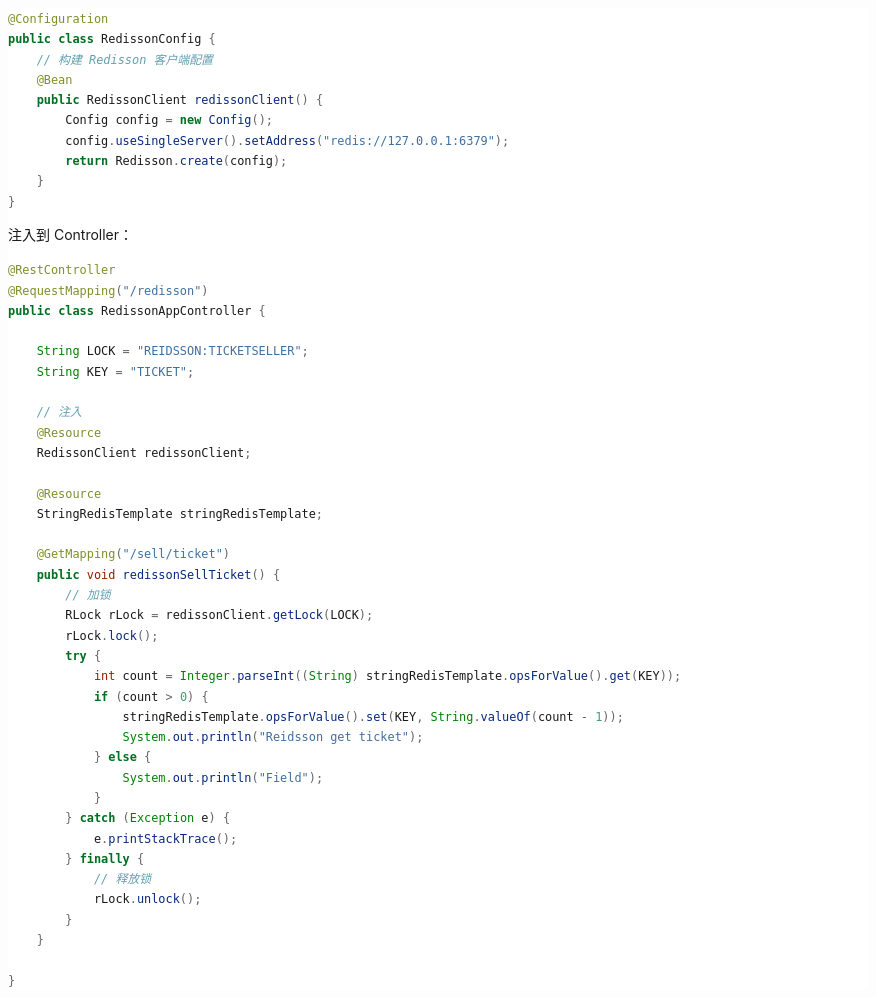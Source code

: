 ```java
@Configuration
public class RedissonConfig {
    // 构建 Redisson 客户端配置
    @Bean
    public RedissonClient redissonClient() {
        Config config = new Config();
        config.useSingleServer().setAddress("redis://127.0.0.1:6379");
        return Redisson.create(config);
    }
}
```

注入到 Controller：

```java
@RestController
@RequestMapping("/redisson")
public class RedissonAppController {

    String LOCK = "REIDSSON:TICKETSELLER";
    String KEY = "TICKET";

    // 注入
    @Resource
    RedissonClient redissonClient;

    @Resource
    StringRedisTemplate stringRedisTemplate;

    @GetMapping("/sell/ticket")
    public void redissonSellTicket() {
    	// 加锁
        RLock rLock = redissonClient.getLock(LOCK);
        rLock.lock();
        try {
            int count = Integer.parseInt((String) stringRedisTemplate.opsForValue().get(KEY));
            if (count > 0) {
                stringRedisTemplate.opsForValue().set(KEY, String.valueOf(count - 1));
                System.out.println("Reidsson get ticket");
            } else {
                System.out.println("Field");
            }
        } catch (Exception e) {
            e.printStackTrace();
        } finally {
        	// 释放锁
            rLock.unlock();
        }
    }

}
```
